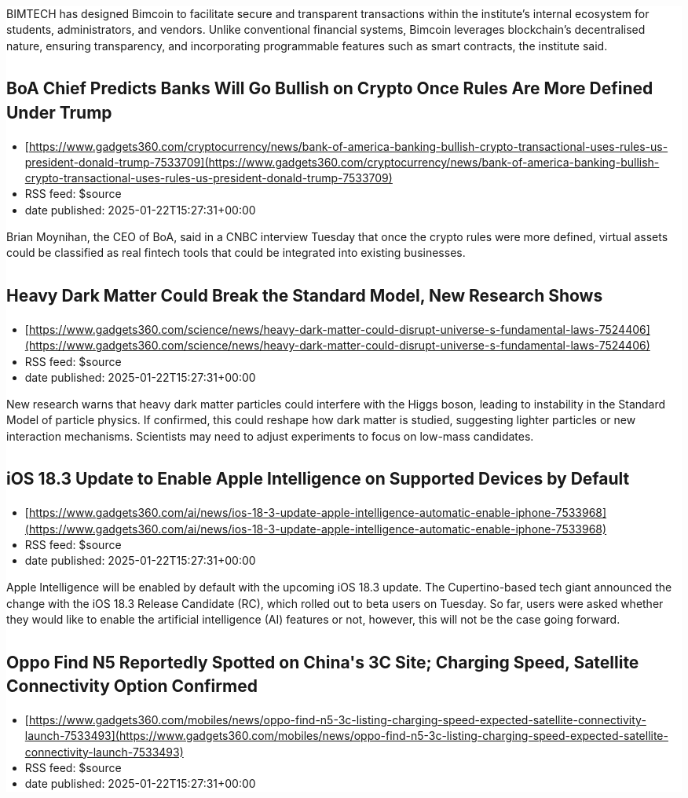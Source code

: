 BIMTECH has designed Bimcoin to facilitate secure and transparent transactions within the institute’s internal ecosystem for students, administrators, and vendors. Unlike conventional financial systems, Bimcoin leverages blockchain’s decentralised nature, ensuring transparency, and incorporating programmable features such as smart contracts, the institute said.

## BoA Chief Predicts Banks Will Go Bullish on Crypto Once Rules Are More Defined Under Trump
 - [https://www.gadgets360.com/cryptocurrency/news/bank-of-america-banking-bullish-crypto-transactional-uses-rules-us-president-donald-trump-7533709](https://www.gadgets360.com/cryptocurrency/news/bank-of-america-banking-bullish-crypto-transactional-uses-rules-us-president-donald-trump-7533709)
 - RSS feed: $source
 - date published: 2025-01-22T15:27:31+00:00

Brian Moynihan, the CEO of BoA, said in a CNBC interview Tuesday that once the crypto rules were more defined, virtual assets could be classified as real fintech tools that could be integrated into existing businesses.

## Heavy Dark Matter Could Break the Standard Model, New Research Shows
 - [https://www.gadgets360.com/science/news/heavy-dark-matter-could-disrupt-universe-s-fundamental-laws-7524406](https://www.gadgets360.com/science/news/heavy-dark-matter-could-disrupt-universe-s-fundamental-laws-7524406)
 - RSS feed: $source
 - date published: 2025-01-22T15:27:31+00:00

New research warns that heavy dark matter particles could interfere with the Higgs boson, leading to instability in the Standard Model of particle physics. If confirmed, this could reshape how dark matter is studied, suggesting lighter particles or new interaction mechanisms. Scientists may need to adjust experiments to focus on low-mass candidates.

## iOS 18.3 Update to Enable Apple Intelligence on Supported Devices by Default
 - [https://www.gadgets360.com/ai/news/ios-18-3-update-apple-intelligence-automatic-enable-iphone-7533968](https://www.gadgets360.com/ai/news/ios-18-3-update-apple-intelligence-automatic-enable-iphone-7533968)
 - RSS feed: $source
 - date published: 2025-01-22T15:27:31+00:00

Apple Intelligence will be enabled by default with the upcoming iOS 18.3 update. The Cupertino-based tech giant announced the change with the iOS 18.3 Release Candidate (RC), which rolled out to beta users on Tuesday. So far, users were asked whether they would like to enable the artificial intelligence (AI) features or not, however, this will not be the case going forward.

## Oppo Find N5 Reportedly Spotted on China's 3C Site; Charging Speed, Satellite Connectivity Option Confirmed
 - [https://www.gadgets360.com/mobiles/news/oppo-find-n5-3c-listing-charging-speed-expected-satellite-connectivity-launch-7533493](https://www.gadgets360.com/mobiles/news/oppo-find-n5-3c-listing-charging-speed-expected-satellite-connectivity-launch-7533493)
 - RSS feed: $source
 - date published: 2025-01-22T15:27:31+00:00
